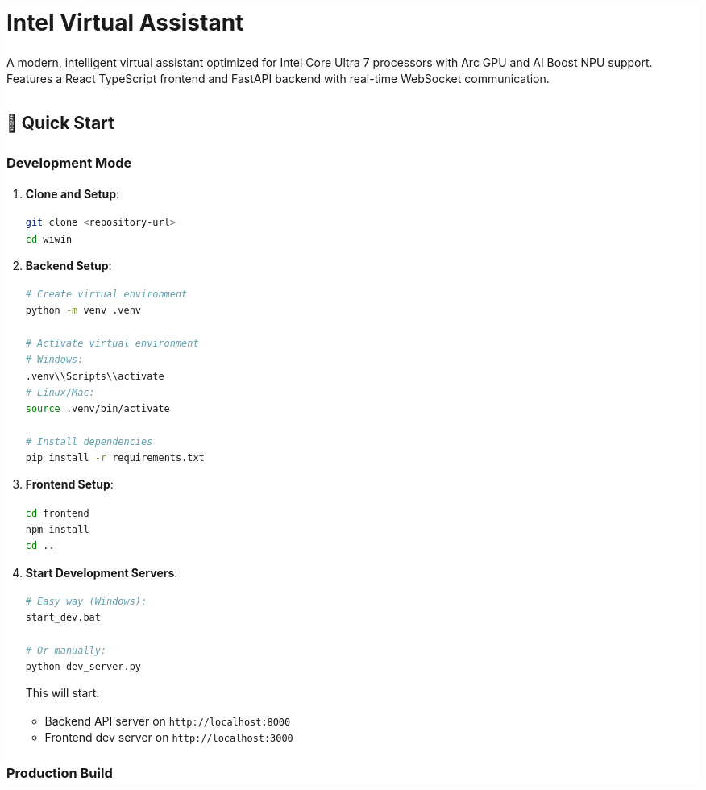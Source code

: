# Intel Virtual Assistant

A modern, intelligent virtual assistant optimized for Intel Core Ultra 7 processors with Arc GPU and AI Boost NPU support. Features a React TypeScript frontend and FastAPI backend with real-time WebSocket communication.

## 🚀 Quick Start

### Development Mode

1. **Clone and Setup**:
   ```bash
   git clone <repository-url>
   cd wiwin
   ```

2. **Backend Setup**:
   ```bash
   # Create virtual environment
   python -m venv .venv
   
   # Activate virtual environment
   # Windows:
   .venv\\Scripts\\activate
   # Linux/Mac:
   source .venv/bin/activate
   
   # Install dependencies
   pip install -r requirements.txt
   ```

3. **Frontend Setup**:
   ```bash
   cd frontend
   npm install
   cd ..
   ```

4. **Start Development Servers**:
   ```bash
   # Easy way (Windows):
   start_dev.bat
   
   # Or manually:
   python dev_server.py
   ```

   This will start:
   - Backend API server on `http://localhost:8000`
   - Frontend dev server on `http://localhost:3000`

### Production Build
